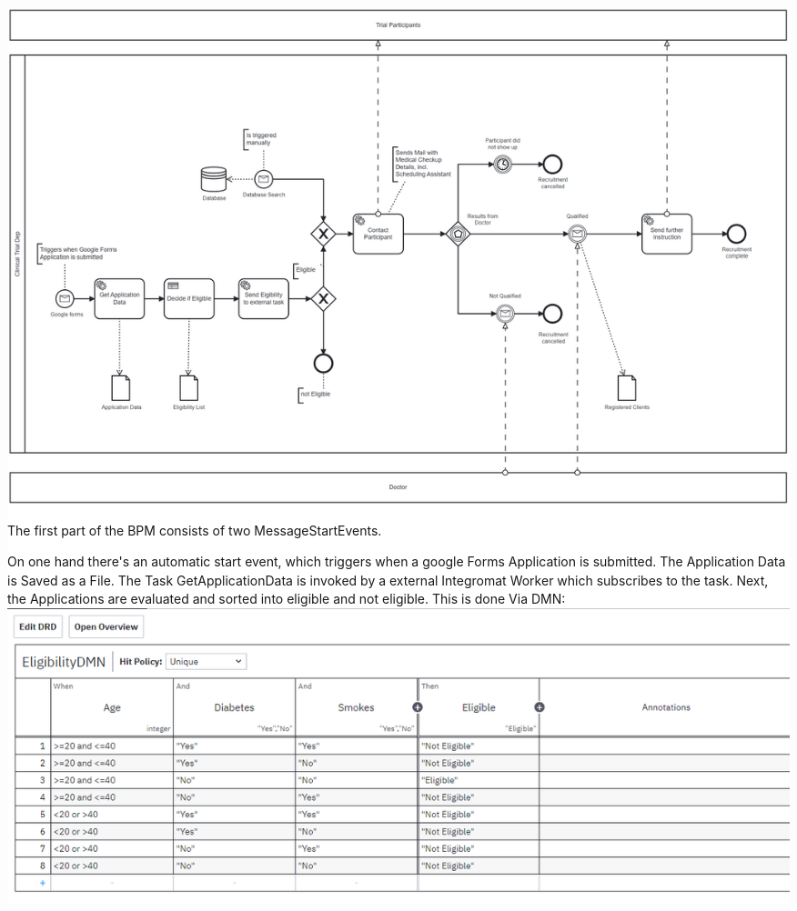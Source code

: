 ![Project Documentation](https://github.com/DigiBP/Team-Film-Festival-Locarno/blob/main/Project%20Documentation/To-be%20Process.png)

The first part of the BPM consists of two MessageStartEvents.

On one hand there's an automatic start event, which triggers when a google Forms Application is submitted. The Application Data is Saved as a File.  The Task GetApplicationData is invoked by a external Integromat Worker which subscribes to the task. Next, the Applications are evaluated and sorted into eligible and not eligible. This is done Via DMN:
![grafik](https://github.com/DigiBP/Team-Film-Festival-Locarno/blob/main/Screenshots/3.PNG)
